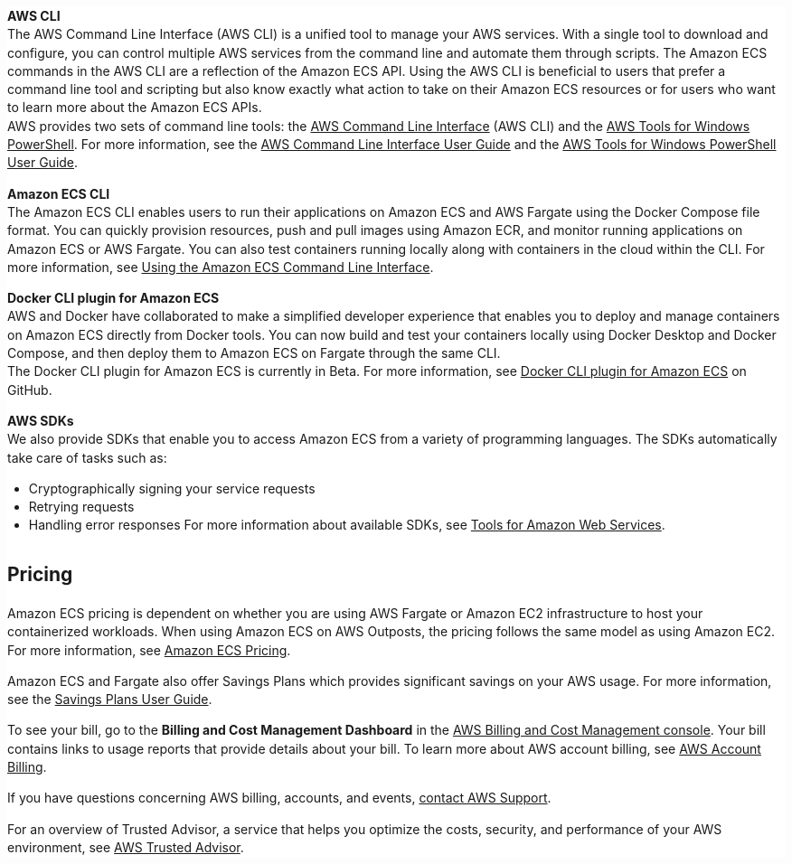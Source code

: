 **AWS CLI**  
The AWS Command Line Interface \(AWS CLI\) is a unified tool to manage your AWS services\. With a single tool to download and configure, you can control multiple AWS services from the command line and automate them through scripts\. The Amazon ECS commands in the AWS CLI are a reflection of the Amazon ECS API\. Using the AWS CLI is beneficial to users that prefer a command line tool and scripting but also know exactly what action to take on their Amazon ECS resources or for users who want to learn more about the Amazon ECS APIs\.  
AWS provides two sets of command line tools: the [AWS Command Line Interface](https://docs.aws.amazon.com/cli/latest/userguide/) \(AWS CLI\) and the [AWS Tools for Windows PowerShell](https://docs.aws.amazon.com/powershell/latest/userguide/)\. For more information, see the [AWS Command Line Interface User Guide](https://docs.aws.amazon.com/cli/latest/userguide/) and the [AWS Tools for Windows PowerShell User Guide](https://docs.aws.amazon.com/powershell/latest/userguide/)\.

**Amazon ECS CLI**  
The Amazon ECS CLI enables users to run their applications on Amazon ECS and AWS Fargate using the Docker Compose file format\. You can quickly provision resources, push and pull images using Amazon ECR, and monitor running applications on Amazon ECS or AWS Fargate\. You can also test containers running locally along with containers in the cloud within the CLI\. For more information, see [Using the Amazon ECS Command Line Interface](ECS_CLI.md)\.

**Docker CLI plugin for Amazon ECS**  
AWS and Docker have collaborated to make a simplified developer experience that enables you to deploy and manage containers on Amazon ECS directly from Docker tools\. You can now build and test your containers locally using Docker Desktop and Docker Compose, and then deploy them to Amazon ECS on Fargate through the same CLI\.  
The Docker CLI plugin for Amazon ECS is currently in Beta\. For more information, see [Docker CLI plugin for Amazon ECS](https://github.com/docker/ecs-plugin) on GitHub\.

**AWS SDKs**  
We also provide SDKs that enable you to access Amazon ECS from a variety of programming languages\. The SDKs automatically take care of tasks such as:  
+ Cryptographically signing your service requests
+ Retrying requests
+ Handling error responses
For more information about available SDKs, see [Tools for Amazon Web Services](https://aws.amazon.com/tools/)\.

## Pricing<a name="welcome-pricing"></a>

Amazon ECS pricing is dependent on whether you are using AWS Fargate or Amazon EC2 infrastructure to host your containerized workloads\. When using Amazon ECS on AWS Outposts, the pricing follows the same model as using Amazon EC2\. For more information, see [Amazon ECS Pricing](https://aws.amazon.com/ecs/pricing)\.

Amazon ECS and Fargate also offer Savings Plans which provides significant savings on your AWS usage\. For more information, see the [Savings Plans User Guide](https://docs.aws.amazon.com/savingsplans/latest/userguide/)\.

To see your bill, go to the **Billing and Cost Management Dashboard** in the [AWS Billing and Cost Management console](https://console.aws.amazon.com/billing/)\. Your bill contains links to usage reports that provide details about your bill\. To learn more about AWS account billing, see [AWS Account Billing](https://docs.aws.amazon.com/awsaccountbilling/latest/aboutv2/)\.

If you have questions concerning AWS billing, accounts, and events, [contact AWS Support](https://aws.amazon.com/contact-us/)\.

For an overview of Trusted Advisor, a service that helps you optimize the costs, security, and performance of your AWS environment, see [AWS Trusted Advisor](https://aws.amazon.com/premiumsupport/trustedadvisor/)\.